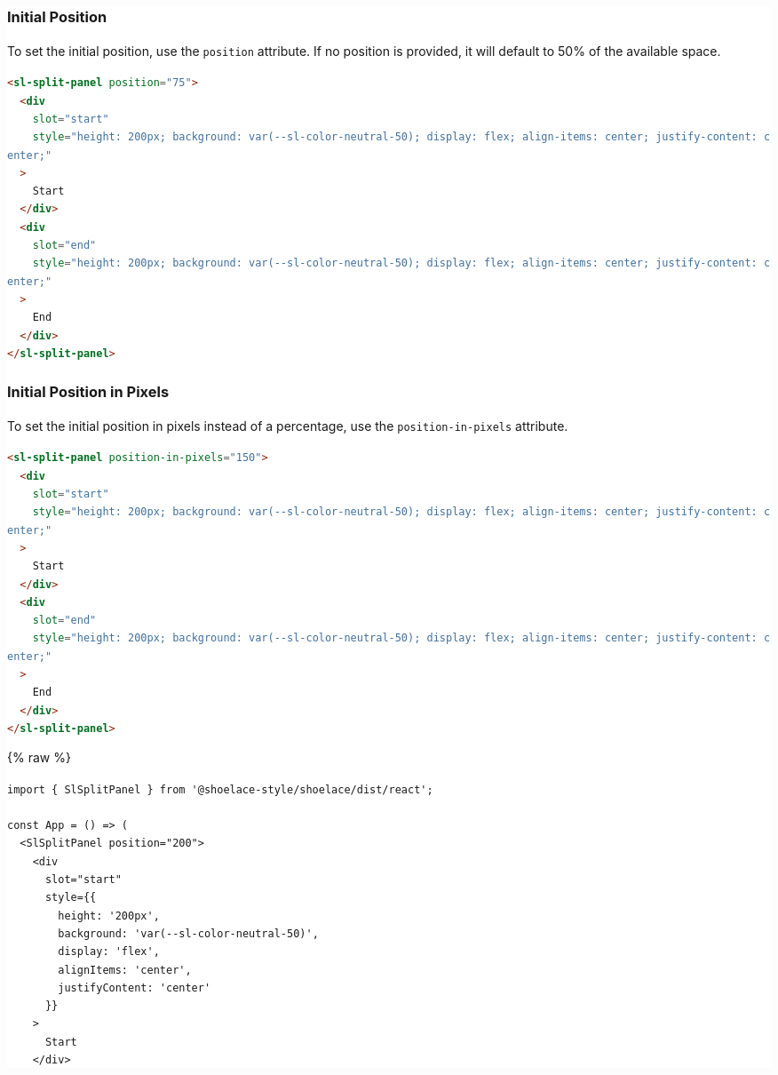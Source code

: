 ### Initial Position

To set the initial position, use the `position` attribute. If no position is provided, it will default to 50% of the available space.

```html preview
<sl-split-panel position="75">
  <div
    slot="start"
    style="height: 200px; background: var(--sl-color-neutral-50); display: flex; align-items: center; justify-content: center;"
  >
    Start
  </div>
  <div
    slot="end"
    style="height: 200px; background: var(--sl-color-neutral-50); display: flex; align-items: center; justify-content: center;"
  >
    End
  </div>
</sl-split-panel>
```

### Initial Position in Pixels

To set the initial position in pixels instead of a percentage, use the `position-in-pixels` attribute.

```html preview
<sl-split-panel position-in-pixels="150">
  <div
    slot="start"
    style="height: 200px; background: var(--sl-color-neutral-50); display: flex; align-items: center; justify-content: center;"
  >
    Start
  </div>
  <div
    slot="end"
    style="height: 200px; background: var(--sl-color-neutral-50); display: flex; align-items: center; justify-content: center;"
  >
    End
  </div>
</sl-split-panel>
```
{% raw %}
```jsx:react
import { SlSplitPanel } from '@shoelace-style/shoelace/dist/react';

const App = () => (
  <SlSplitPanel position="200">
    <div
      slot="start"
      style={{
        height: '200px',
        background: 'var(--sl-color-neutral-50)',
        display: 'flex',
        alignItems: 'center',
        justifyContent: 'center'
      }}
    >
      Start
    </div>
```